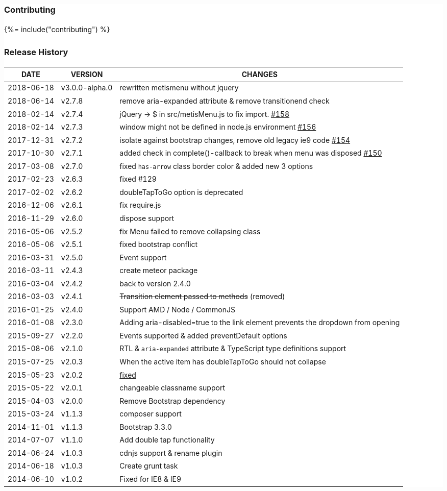 ### Contributing
{%= include("contributing") %}

### Release History
|**DATE**      |**VERSION**   |**CHANGES**|
|--------------|--------------|-----------|
|2018-06-18    |v3.0.0-alpha.0|rewritten metismenu without jquery|
|2018-06-14    |v2.7.8        |remove aria-expanded attribute & remove transitionend check|
|2018-02-14    |v2.7.4        |jQuery -> $ in src/metisMenu.js to fix import. [#158](https://github.com/onokumus/metismenu/pull/158)|
|2018-02-14    |v2.7.3        |window might not be defined in node.js environment [#156](https://github.com/onokumus/metismenu/pull/156)|
|2017-12-31    |v2.7.2        |isolate against bootstrap changes, remove old legacy ie9 code [#154](https://github.com/onokumus/metismenu/pull/154)|
|2017-10-30    |v2.7.1        |added check in complete()-callback to break when menu was disposed [#150](https://github.com/onokumus/metismenu/pull/150)|
|2017-03-08    |v2.7.0        |fixed `has-arrow` class border color & added new 3 options|
|2017-02-23    |v2.6.3        |fixed #129|
|2017-02-02    |v2.6.2        |doubleTapToGo option is deprecated|
|2016-12-06    |v2.6.1        |fix require.js|
|2016-11-29    |v2.6.0        |dispose support|
|2016-05-06    |v2.5.2        |fix Menu failed to remove collapsing class|
|2016-05-06    |v2.5.1        |fixed bootstrap conflict|
|2016-03-31    |v2.5.0        |Event support|
|2016-03-11    |v2.4.3        |create meteor package|
|2016-03-04    |v2.4.2        |back to version 2.4.0|
|2016-03-03    |v2.4.1        |<del>Transition element passed to methods</del> (removed)|
|2016-01-25    |v2.4.0        |Support AMD / Node / CommonJS|
|2016-01-08    |v2.3.0        |Adding aria-disabled=true to the link element prevents the dropdown from opening|
|2015-09-27    |v2.2.0        |Events supported & added preventDefault options|
|2015-08-06    |v2.1.0        |RTL & `aria-expanded` attribute & TypeScript type definitions support|
|2015-07-25    |v2.0.3        |When the active item has doubleTapToGo should not collapse|
|2015-05-23    |v2.0.2        |[fixed](https://github.com/onokumus/metisMenu/issues/34#issuecomment-104656754)|
|2015-05-22    |v2.0.1        |changeable classname support|
|2015-04-03    |v2.0.0        |Remove Bootstrap dependency|
|2015-03-24    |v1.1.3        |composer support|
|2014-11-01    |v1.1.3        |Bootstrap 3.3.0|
|2014-07-07    |v1.1.0	      |Add double tap functionality|
|2014-06-24    |v1.0.3	      |cdnjs support & rename plugin|
|2014-06-18    |v1.0.3        |Create grunt task|
|2014-06-10    |v1.0.2        |Fixed for IE8 & IE9|
